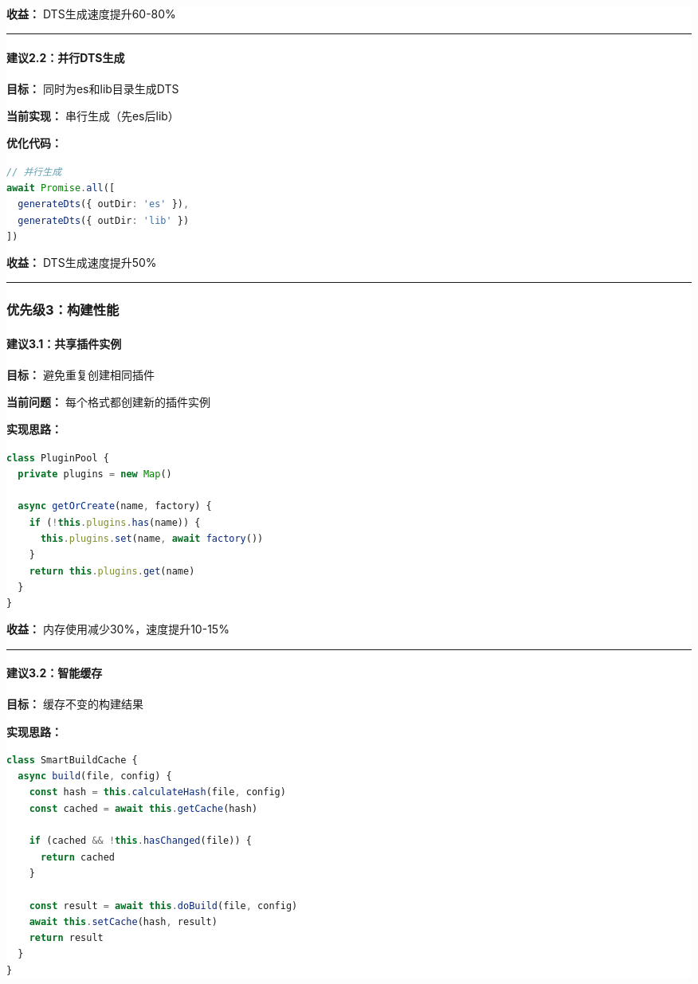 ```typescript
```

**收益：** DTS生成速度提升60-80%

---

#### 建议2.2：并行DTS生成
**目标：** 同时为es和lib目录生成DTS

**当前实现：** 串行生成（先es后lib）

**优化代码：**
```typescript
// 并行生成
await Promise.all([
  generateDts({ outDir: 'es' }),
  generateDts({ outDir: 'lib' })
])
```

**收益：** DTS生成速度提升50%

---

### 优先级3：构建性能

#### 建议3.1：共享插件实例
**目标：** 避免重复创建相同插件

**当前问题：** 每个格式都创建新的插件实例

**实现思路：**
```typescript
class PluginPool {
  private plugins = new Map()
  
  async getOrCreate(name, factory) {
    if (!this.plugins.has(name)) {
      this.plugins.set(name, await factory())
    }
    return this.plugins.get(name)
  }
}
```

**收益：** 内存使用减少30%，速度提升10-15%

---

#### 建议3.2：智能缓存
**目标：** 缓存不变的构建结果

**实现思路：**
```typescript
class SmartBuildCache {
  async build(file, config) {
    const hash = this.calculateHash(file, config)
    const cached = await this.getCache(hash)
    
    if (cached && !this.hasChanged(file)) {
      return cached
    }
    
    const result = await this.doBuild(file, config)
    await this.setCache(hash, result)
    return result
  }
}
```